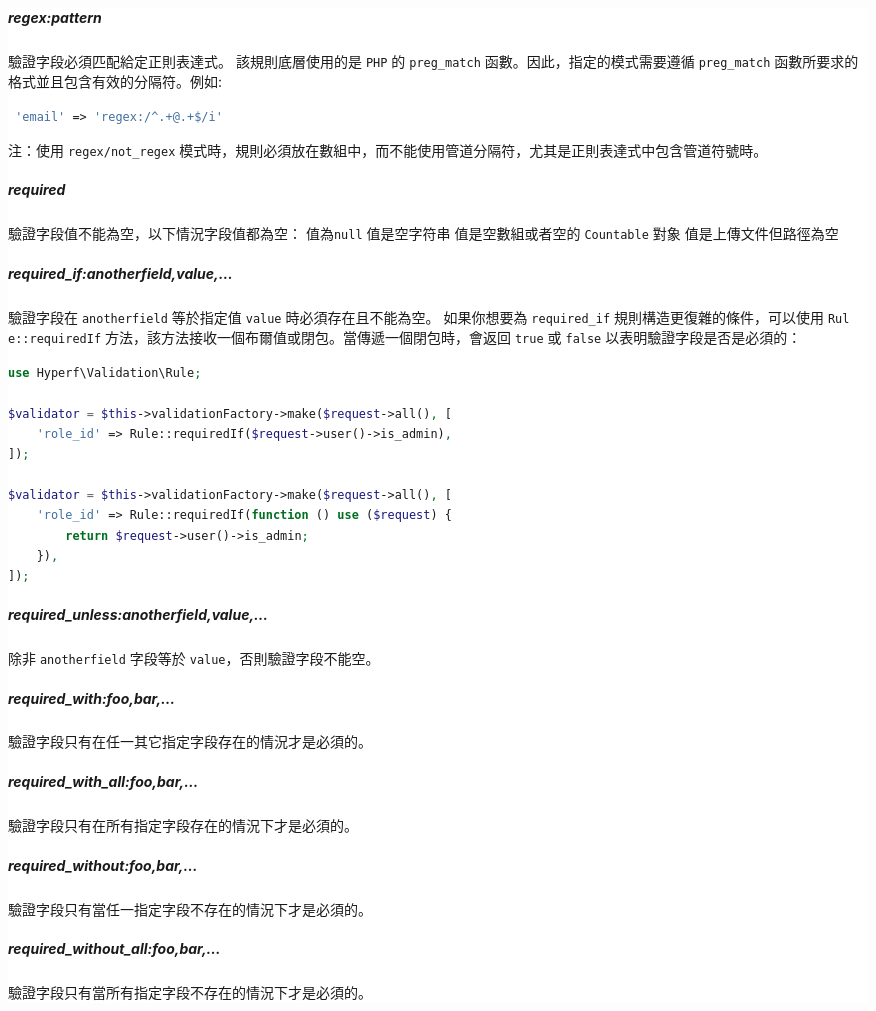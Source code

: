 ##### regex:pattern

驗證字段必須匹配給定正則表達式。
該規則底層使用的是 `PHP` 的 `preg_match` 函數。因此，指定的模式需要遵循 `preg_match` 函數所要求的格式並且包含有效的分隔符。例如:

```php
 'email' => 'regex:/^.+@.+$/i'
```

注：使用 `regex/not_regex` 模式時，規則必須放在數組中，而不能使用管道分隔符，尤其是正則表達式中包含管道符號時。

##### required

驗證字段值不能為空，以下情況字段值都為空：
值為`null`
值是空字符串
值是空數組或者空的 `Countable` 對象
值是上傳文件但路徑為空

##### required_if:anotherfield,value,…

驗證字段在 `anotherfield` 等於指定值 `value` 時必須存在且不能為空。
如果你想要為 `required_if` 規則構造更復雜的條件，可以使用 `Rule::requiredIf` 方法，該方法接收一個布爾值或閉包。當傳遞一個閉包時，會返回 `true` 或 `false` 以表明驗證字段是否是必須的：

```php
use Hyperf\Validation\Rule;

$validator = $this->validationFactory->make($request->all(), [
    'role_id' => Rule::requiredIf($request->user()->is_admin),
]);

$validator = $this->validationFactory->make($request->all(), [
    'role_id' => Rule::requiredIf(function () use ($request) {
        return $request->user()->is_admin;
    }),
]);
```

##### required_unless:anotherfield,value,…

除非 `anotherfield` 字段等於 `value`，否則驗證字段不能空。

##### required_with:foo,bar,…

驗證字段只有在任一其它指定字段存在的情況才是必須的。

##### required_with_all:foo,bar,…

驗證字段只有在所有指定字段存在的情況下才是必須的。

##### required_without:foo,bar,…

驗證字段只有當任一指定字段不存在的情況下才是必須的。

##### required_without_all:foo,bar,…

驗證字段只有當所有指定字段不存在的情況下才是必須的。
